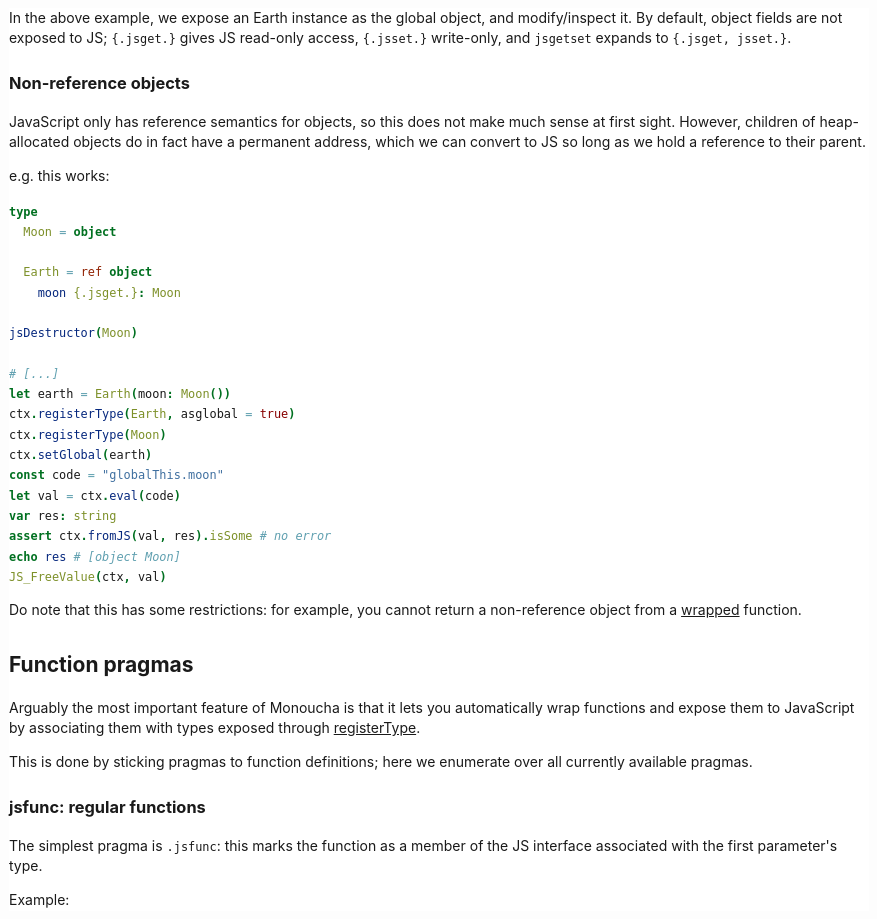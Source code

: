 In the above example, we expose an Earth instance as the global object, and
modify/inspect it. By default, object fields are not exposed to JS; `{.jsget.}`
gives JS read-only access, `{.jsset.}` write-only, and `jsgetset` expands to
`{.jsget, jsset.}`.

### Non-reference objects

JavaScript only has reference semantics for objects, so this does not make
much sense at first sight. However, children of heap-allocated objects do in
fact have a permanent address, which we can convert to JS so long as we hold a
reference to their parent.

e.g. this works:

```nim
type
  Moon = object

  Earth = ref object
    moon {.jsget.}: Moon

jsDestructor(Moon)

# [...]
let earth = Earth(moon: Moon())
ctx.registerType(Earth, asglobal = true)
ctx.registerType(Moon)
ctx.setGlobal(earth)
const code = "globalThis.moon"
let val = ctx.eval(code)
var res: string
assert ctx.fromJS(val, res).isSome # no error
echo res # [object Moon]
JS_FreeValue(ctx, val)
```

Do note that this has some restrictions: for example, you cannot return a
non-reference object from a [wrapped](#function-pragmas) function.

## Function pragmas

Arguably the most important feature of Monoucha is that it lets you
automatically wrap functions and expose them to JavaScript by associating them
with types exposed through [registerType](#registerType-registering-type-interfaces).

This is done by sticking pragmas to function definitions; here we enumerate over
all currently available pragmas.

### jsfunc: regular functions

The simplest pragma is `.jsfunc`: this marks the function as a member of the
JS interface associated with the first parameter's type.

Example:

